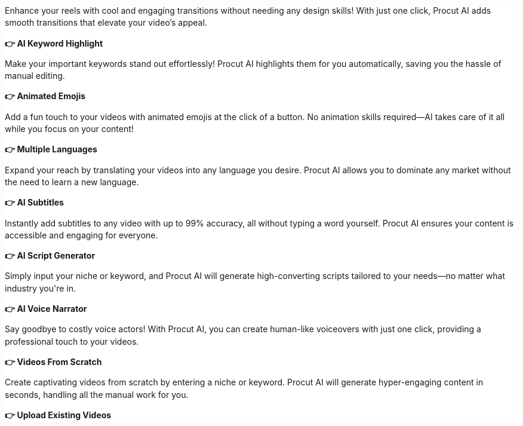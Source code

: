 

<p id="viewer-ivum71876">Enhance your reels with cool and engaging transitions without needing any design skills! With just one click, Procut AI adds smooth transitions that elevate your video’s appeal.</p>



<p id="viewer-qzkce1879"><strong>👉 AI Keyword Highlight</strong></p>



<p id="viewer-1p78d1882">Make your important keywords stand out effortlessly! Procut AI highlights them for you automatically, saving you the hassle of manual editing.</p>



<p id="viewer-fpqzx1885"><strong>👉 Animated Emojis</strong></p>



<p id="viewer-xbcm71888">Add a fun touch to your videos with animated emojis at the click of a button. No animation skills required—AI takes care of it all while you focus on your content!</p>



<p id="viewer-y5a8r1891"><strong>👉 Multiple Languages</strong></p>



<p id="viewer-4yeme1894">Expand your reach by translating your videos into any language you desire. Procut AI allows you to dominate any market without the need to learn a new language.</p>



<p id="viewer-80agi1897"><strong>👉 AI Subtitles</strong></p>



<p id="viewer-yh1bw1900">Instantly add subtitles to any video with up to 99% accuracy, all without typing a word yourself. Procut AI ensures your content is accessible and engaging for everyone.</p>



<p id="viewer-rmbkq1903"><strong>👉 AI Script Generator</strong></p>



<p id="viewer-1dyrz1906">Simply input your niche or keyword, and Procut AI will generate high-converting scripts tailored to your needs—no matter what industry you're in.</p>



<p id="viewer-4gnms1909"><strong>👉 AI Voice Narrator</strong></p>



<p id="viewer-yc6sc1912">Say goodbye to costly voice actors! With Procut AI, you can create human-like voiceovers with just one click, providing a professional touch to your videos.</p>



<p id="viewer-frzve1915"><strong>👉 Videos From Scratch</strong></p>



<p id="viewer-gunb21918">Create captivating videos from scratch by entering a niche or keyword. Procut AI will generate hyper-engaging content in seconds, handling all the manual work for you.</p>



<p id="viewer-sxpyp1921"><strong>👉 Upload Existing Videos</strong></p>
